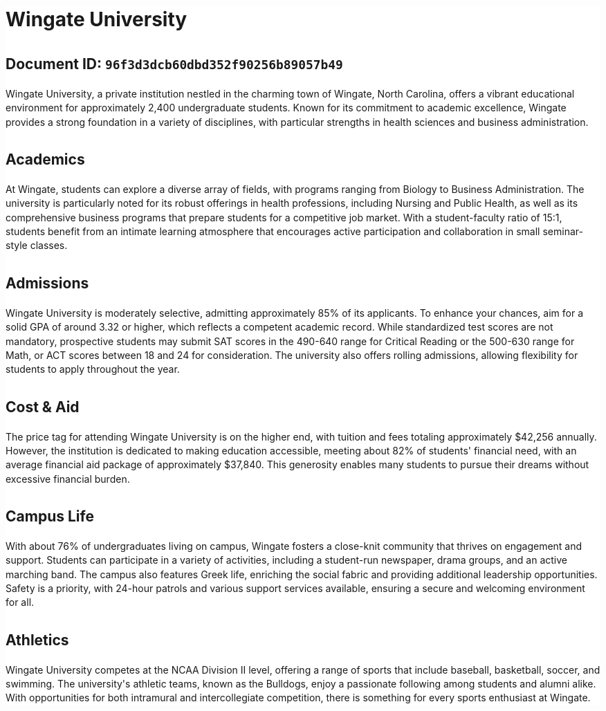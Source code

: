# Wingate University

**Document ID:** `96f3d3dcb60dbd352f90256b89057b49`
---

Wingate University, a private institution nestled in the charming town of Wingate, North Carolina, offers a vibrant educational environment for approximately 2,400 undergraduate students. Known for its commitment to academic excellence, Wingate provides a strong foundation in a variety of disciplines, with particular strengths in health sciences and business administration.

## Academics
At Wingate, students can explore a diverse array of fields, with programs ranging from Biology to Business Administration. The university is particularly noted for its robust offerings in health professions, including Nursing and Public Health, as well as its comprehensive business programs that prepare students for a competitive job market. With a student-faculty ratio of 15:1, students benefit from an intimate learning atmosphere that encourages active participation and collaboration in small seminar-style classes.

## Admissions
Wingate University is moderately selective, admitting approximately 85% of its applicants. To enhance your chances, aim for a solid GPA of around 3.32 or higher, which reflects a competent academic record. While standardized test scores are not mandatory, prospective students may submit SAT scores in the 490-640 range for Critical Reading or the 500-630 range for Math, or ACT scores between 18 and 24 for consideration. The university also offers rolling admissions, allowing flexibility for students to apply throughout the year.

## Cost & Aid
The price tag for attending Wingate University is on the higher end, with tuition and fees totaling approximately $42,256 annually. However, the institution is dedicated to making education accessible, meeting about 82% of students' financial need, with an average financial aid package of approximately $37,840. This generosity enables many students to pursue their dreams without excessive financial burden.

## Campus Life
With about 76% of undergraduates living on campus, Wingate fosters a close-knit community that thrives on engagement and support. Students can participate in a variety of activities, including a student-run newspaper, drama groups, and an active marching band. The campus also features Greek life, enriching the social fabric and providing additional leadership opportunities. Safety is a priority, with 24-hour patrols and various support services available, ensuring a secure and welcoming environment for all.

## Athletics
Wingate University competes at the NCAA Division II level, offering a range of sports that include baseball, basketball, soccer, and swimming. The university's athletic teams, known as the Bulldogs, enjoy a passionate following among students and alumni alike. With opportunities for both intramural and intercollegiate competition, there is something for every sports enthusiast at Wingate.
